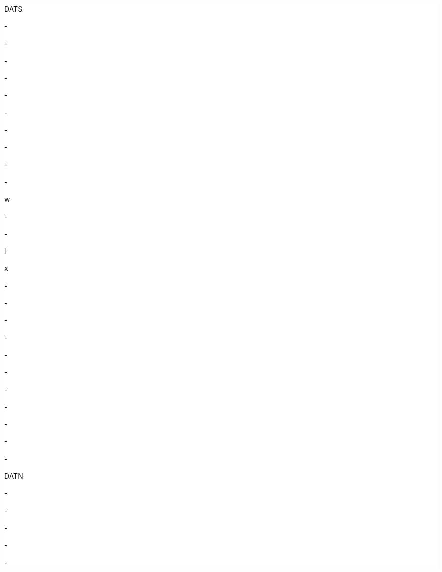 DATS

\-

\-

\-

\-

\-

\-

\-

\-

\-

\-

w

\-

\-

l

x

\-

\-

\-

\-

\-

\-

\-

\-

\-

\-

\-

DATN

\-

\-

\-

\-

\-
